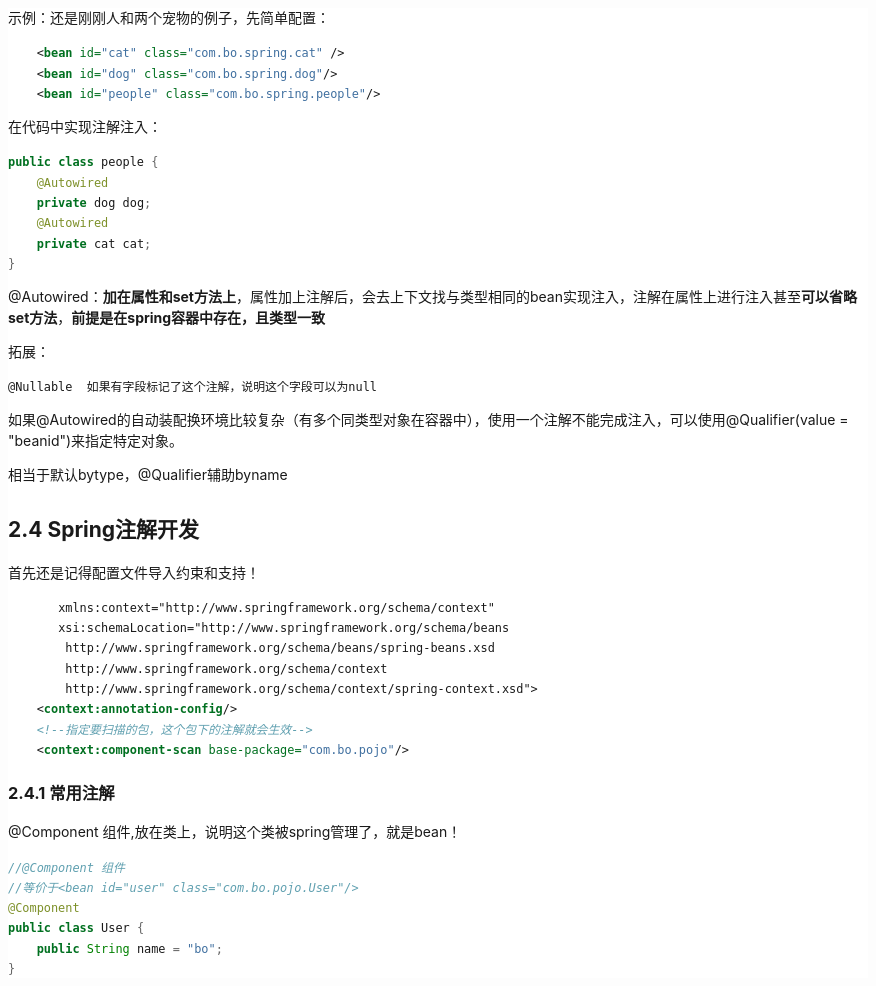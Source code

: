 

示例：还是刚刚人和两个宠物的例子，先简单配置：

```xml
    <bean id="cat" class="com.bo.spring.cat" />
    <bean id="dog" class="com.bo.spring.dog"/>
    <bean id="people" class="com.bo.spring.people"/>
```

在代码中实现注解注入：

```java
public class people {
    @Autowired
    private dog dog;
    @Autowired
    private cat cat;
}
```

@Autowired：**加在属性和set方法上**，属性加上注解后，会去上下文找与类型相同的bean实现注入，注解在属性上进行注入甚至**可以省略set方法**，**前提是在spring容器中存在，且类型一致**

拓展：

```
@Nullable  如果有字段标记了这个注解，说明这个字段可以为null
```

如果@Autowired的自动装配换环境比较复杂（有多个同类型对象在容器中），使用一个注解不能完成注入，可以使用@Qualifier(value = "beanid")来指定特定对象。

相当于默认bytype，@Qualifier辅助byname

## 2.4 Spring注解开发

首先还是记得配置文件导入约束和支持！

```xml
       xmlns:context="http://www.springframework.org/schema/context"
       xsi:schemaLocation="http://www.springframework.org/schema/beans
        http://www.springframework.org/schema/beans/spring-beans.xsd
        http://www.springframework.org/schema/context
        http://www.springframework.org/schema/context/spring-context.xsd">
    <context:annotation-config/>
    <!--指定要扫描的包，这个包下的注解就会生效-->
    <context:component-scan base-package="com.bo.pojo"/>
```

### 2.4.1 常用注解

@Component 组件,放在类上，说明这个类被spring管理了，就是bean！

```java
//@Component 组件
//等价于<bean id="user" class="com.bo.pojo.User"/>
@Component
public class User {
    public String name = "bo";
}
```
